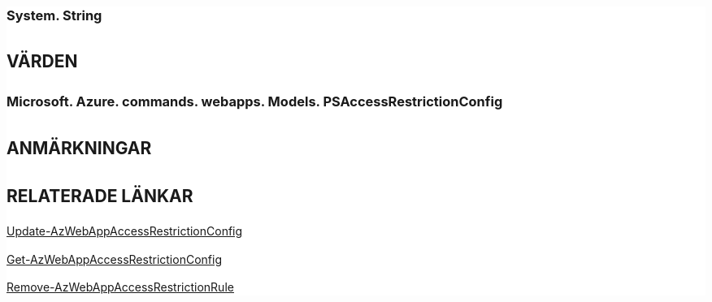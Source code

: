 ### System. String

## VÄRDEN

### Microsoft. Azure. commands. webapps. Models. PSAccessRestrictionConfig

## ANMÄRKNINGAR

## RELATERADE LÄNKAR

[Update-AzWebAppAccessRestrictionConfig](./Update-AzWebAppAccessRestrictionConfig.md)

[Get-AzWebAppAccessRestrictionConfig](./Get-AzWebAppAccessRestrictionConfig.md)

[Remove-AzWebAppAccessRestrictionRule](./Remove-AzWebAppAccessRestrictionRule.md)
